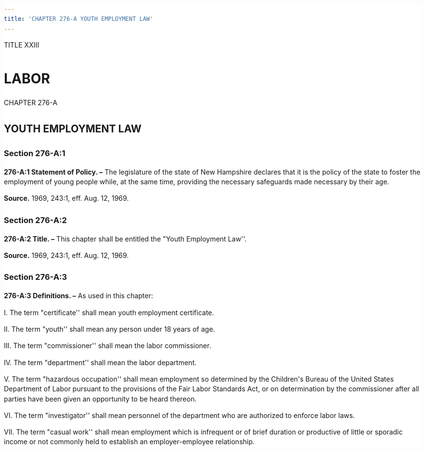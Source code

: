 ```yaml
---
title: 'CHAPTER 276-A YOUTH EMPLOYMENT LAW'
---
```


TITLE XXIII
                                             
LABOR
============

CHAPTER 276-A
                                             
YOUTH EMPLOYMENT LAW
--------------------

### Section 276-A:1

 **276-A:1 Statement of Policy. –** The legislature of the state of
New Hampshire declares that it is the policy of the state to foster the
employment of young people while, at the same time, providing the
necessary safeguards made necessary by their age.

**Source.** 1969, 243:1, eff. Aug. 12, 1969.

### Section 276-A:2

 **276-A:2 Title. –** This chapter shall be entitled the "Youth
Employment Law''.

**Source.** 1969, 243:1, eff. Aug. 12, 1969.

### Section 276-A:3

 **276-A:3 Definitions. –** As used in this chapter:
                                             
 I. The term "certificate'' shall mean youth employment certificate.
                                             
 II. The term "youth'' shall mean any person under 18 years of age.
                                             
 III. The term "commissioner'' shall mean the labor commissioner.
                                             
 IV. The term "department'' shall mean the labor department.
                                             
 V. The term "hazardous occupation'' shall mean employment so
determined by the Children's Bureau of the United States Department of
Labor pursuant to the provisions of the Fair Labor Standards Act, or on
determination by the commissioner after all parties have been given an
opportunity to be heard thereon.
                                             
 VI. The term "investigator'' shall mean personnel of the department
who are authorized to enforce labor laws.
                                             
 VII. The term "casual work'' shall mean employment which is
infrequent or of brief duration or productive of little or sporadic
income or not commonly held to establish an employer-employee
relationship.
                                             